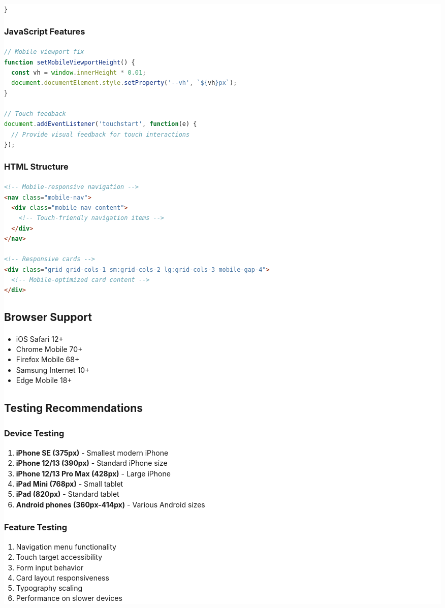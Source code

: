 ```css
}
```

### JavaScript Features
```javascript
// Mobile viewport fix
function setMobileViewportHeight() {
  const vh = window.innerHeight * 0.01;
  document.documentElement.style.setProperty('--vh', `${vh}px`);
}

// Touch feedback
document.addEventListener('touchstart', function(e) {
  // Provide visual feedback for touch interactions
});
```

### HTML Structure
```html
<!-- Mobile-responsive navigation -->
<nav class="mobile-nav">
  <div class="mobile-nav-content">
    <!-- Touch-friendly navigation items -->
  </div>
</nav>

<!-- Responsive cards -->
<div class="grid grid-cols-1 sm:grid-cols-2 lg:grid-cols-3 mobile-gap-4">
  <!-- Mobile-optimized card content -->
</div>
```

## Browser Support
- iOS Safari 12+
- Chrome Mobile 70+
- Firefox Mobile 68+
- Samsung Internet 10+
- Edge Mobile 18+

## Testing Recommendations

### Device Testing
1. **iPhone SE (375px)** - Smallest modern iPhone
2. **iPhone 12/13 (390px)** - Standard iPhone size
3. **iPhone 12/13 Pro Max (428px)** - Large iPhone
4. **iPad Mini (768px)** - Small tablet
5. **iPad (820px)** - Standard tablet
6. **Android phones (360px-414px)** - Various Android sizes

### Feature Testing
1. Navigation menu functionality
2. Touch target accessibility
3. Form input behavior
4. Card layout responsiveness
5. Typography scaling
6. Performance on slower devices
